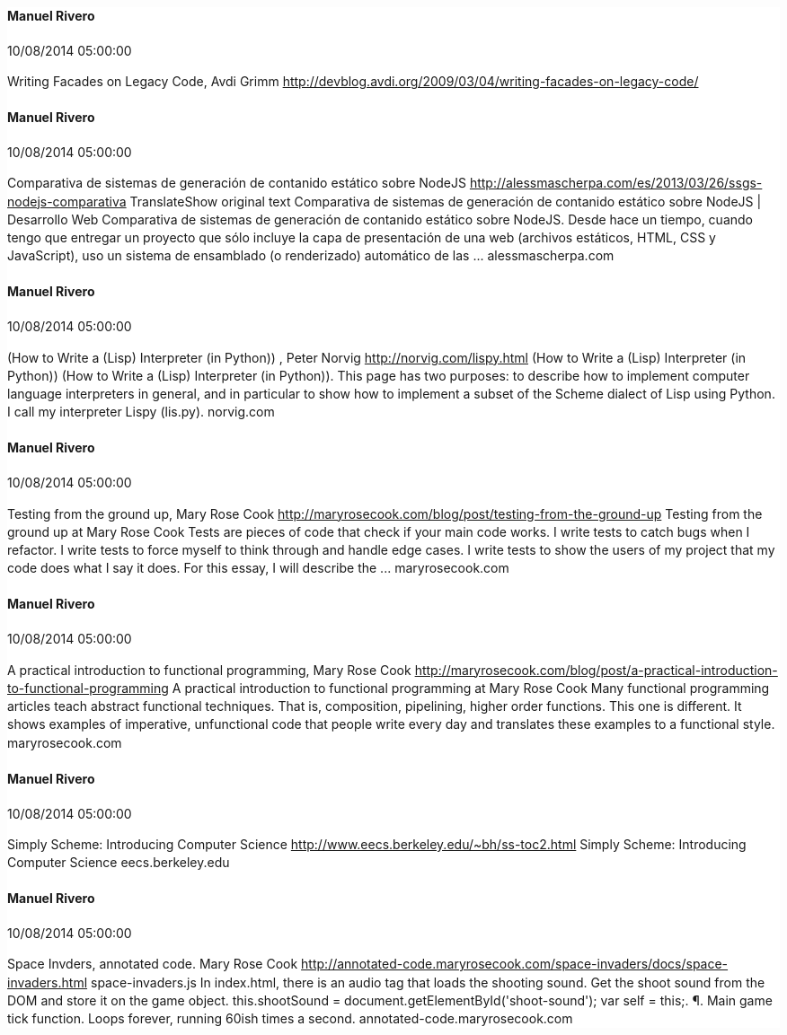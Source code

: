 #### Manuel Rivero
10/08/2014 05:00:00

Writing Facades on Legacy Code, Avdi Grimm http://devblog.avdi.org/2009/03/04/writing-facades-on-legacy-code/

#### Manuel Rivero
10/08/2014 05:00:00

Comparativa de sistemas de generación de contanido estático sobre NodeJS http://alessmascherpa.com/es/2013/03/26/ssgs-nodejs-comparativa TranslateShow original text Comparativa de sistemas de generación de contanido estático sobre NodeJS | Desarrollo Web Comparativa de sistemas de generación de contanido estático sobre NodeJS. Desde hace un tiempo, cuando tengo que entregar un proyecto que sólo incluye la capa de presentación de una web (archivos estáticos, HTML, CSS y JavaScript), uso un sistema de ensamblado (o renderizado) automático de las ... alessmascherpa.com

#### Manuel Rivero
10/08/2014 05:00:00

(How to Write a (Lisp) Interpreter (in Python)) , Peter Norvig http://norvig.com/lispy.html (How to Write a (Lisp) Interpreter (in Python)) (How to Write a (Lisp) Interpreter (in Python)). This page has two purposes: to describe how to implement computer language interpreters in general, and in particular to show how to implement a subset of the Scheme dialect of Lisp using Python. I call my interpreter Lispy (lis.py). norvig.com

#### Manuel Rivero
10/08/2014 05:00:00

Testing from the ground up, Mary Rose Cook http://maryrosecook.com/blog/post/testing-from-the-ground-up Testing from the ground up at Mary Rose Cook Tests are pieces of code that check if your main code works. I write tests to catch bugs when I refactor. I write tests to force myself to think through and handle edge cases. I write tests to show the users of my project that my code does what I say it does. For this essay, I will describe the ... maryrosecook.com

#### Manuel Rivero
10/08/2014 05:00:00

A practical introduction to functional programming, Mary Rose Cook http://maryrosecook.com/blog/post/a-practical-introduction-to-functional-programming A practical introduction to functional programming at Mary Rose Cook Many functional programming articles teach abstract functional techniques. That is, composition, pipelining, higher order functions. This one is different. It shows examples of imperative, unfunctional code that people write every day and translates these examples to a functional style. maryrosecook.com

#### Manuel Rivero
10/08/2014 05:00:00

Simply Scheme: Introducing Computer Science http://www.eecs.berkeley.edu/~bh/ss-toc2.html Simply Scheme: Introducing Computer Science eecs.berkeley.edu

#### Manuel Rivero
10/08/2014 05:00:00

Space Invders, annotated code. Mary Rose Cook http://annotated-code.maryrosecook.com/space-invaders/docs/space-invaders.html space-invaders.js In index.html, there is an audio tag that loads the shooting sound. Get the shoot sound from the DOM and store it on the game object. this.shootSound = document.getElementById('shoot-sound'); var self = this;. ¶. Main game tick function. Loops forever, running 60ish times a second. annotated-code.maryrosecook.com
